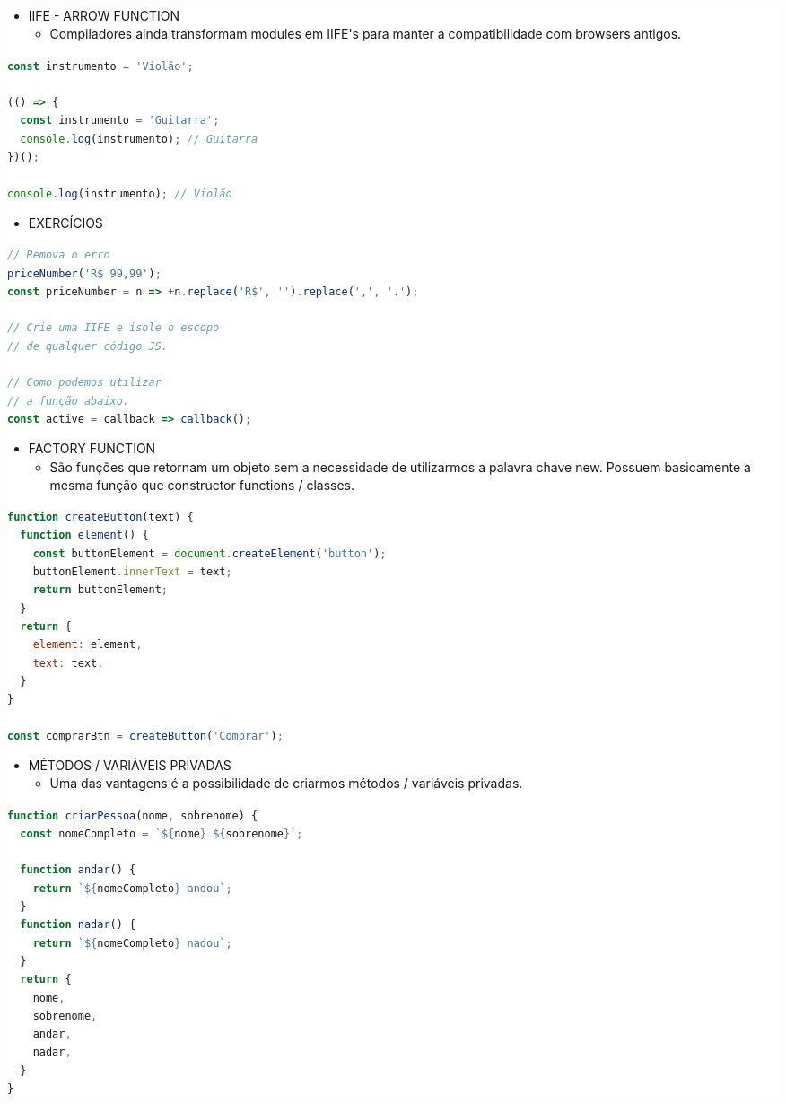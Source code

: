 - IIFE - ARROW FUNCTION
   - Compiladores ainda transformam modules em IIFE's para manter a compatibilidade com browsers antigos.
```js
const instrumento = 'Violão';

(() => {
  const instrumento = 'Guitarra';
  console.log(instrumento); // Guitarra
})();

console.log(instrumento); // Violão
```

- EXERCÍCIOS
```js
// Remova o erro
priceNumber('R$ 99,99');
const priceNumber = n => +n.replace('R$', '').replace(',', '.');

// Crie uma IIFE e isole o escopo
// de qualquer código JS.

// Como podemos utilizar
// a função abaixo.
const active = callback => callback();
```

- FACTORY FUNCTION
   - São funções que retornam um objeto sem a necessidade de utilizarmos a palavra chave new. Possuem basicamente a mesma função que constructor functions / classes.
```js
function createButton(text) {
  function element() {
    const buttonElement = document.createElement('button');
    buttonElement.innerText = text;
    return buttonElement;
  }
  return {
    element: element,
    text: text,
  }
}

const comprarBtn = createButton('Comprar');
```

- MÉTODOS / VARIÁVEIS PRIVADAS
   - Uma das vantagens é a possibilidade de criarmos métodos / variáveis privadas.
```js
function criarPessoa(nome, sobrenome) {
  const nomeCompleto = `${nome} ${sobrenome}`;

  function andar() {
    return `${nomeCompleto} andou`;
  }
  function nadar() {
    return `${nomeCompleto} nadou`;
  }
  return {
    nome,
    sobrenome,
    andar,
    nadar,
  }
}
```